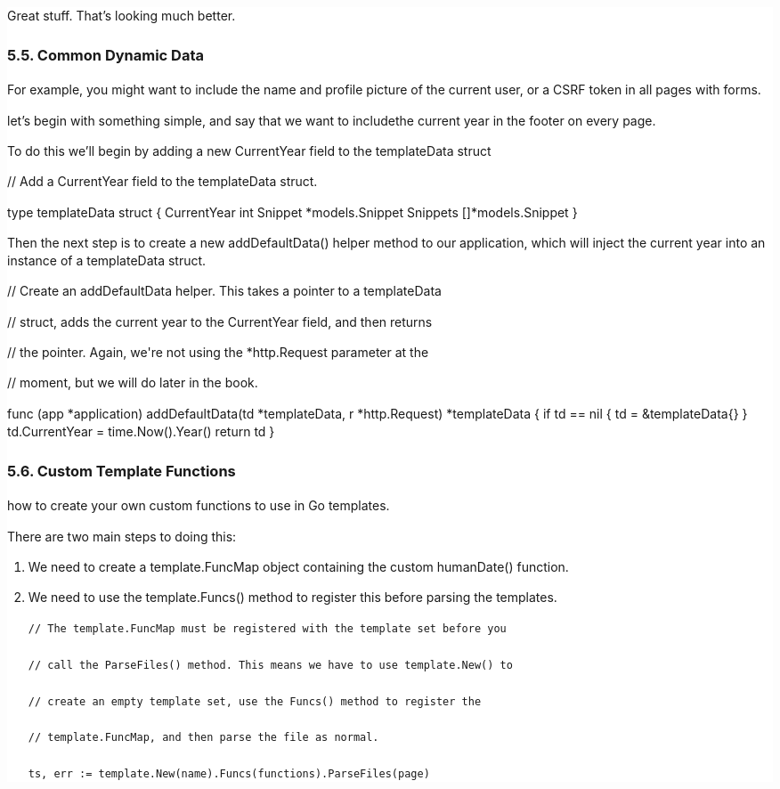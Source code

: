 
Great stuff. That’s looking much better.


### 5.5. Common Dynamic Data

For example, you might want to include the name and profile picture of the current user, or a CSRF token in all pages with forms.


let’s begin with something simple, and say that we want to includethe current year in the footer on every page.

To do this we’ll begin by adding a new CurrentYear field to the templateData struct

// Add a CurrentYear field to the templateData struct.

type templateData struct {
    CurrentYear int
    Snippet     *models.Snippet
    Snippets    []*models.Snippet
}

Then the next step is to create a new addDefaultData() helper method to our application, which will inject the current year into an instance of a templateData struct.

// Create an addDefaultData helper. This takes a pointer to a templateData

// struct, adds the current year to the CurrentYear field, and then returns

// the pointer. Again, we're not using the *http.Request parameter at the

// moment, but we will do later in the book.

func (app *application) addDefaultData(td *templateData, r *http.Request) *templateData {
    if td == nil {
        td = &templateData{}
    }
    td.CurrentYear = time.Now().Year()
    return td
}

### 5.6. Custom Template Functions

how to create your own custom functions to use in Go templates.


There are two main steps to doing this:
1.  We need to create a template.FuncMap object containing the custom humanDate() function.
2.  We need to use the template.Funcs() method to register this before parsing the templates.


        // The template.FuncMap must be registered with the template set before you

        // call the ParseFiles() method. This means we have to use template.New() to

        // create an empty template set, use the Funcs() method to register the

        // template.FuncMap, and then parse the file as normal.

        ts, err := template.New(name).Funcs(functions).ParseFiles(page)
